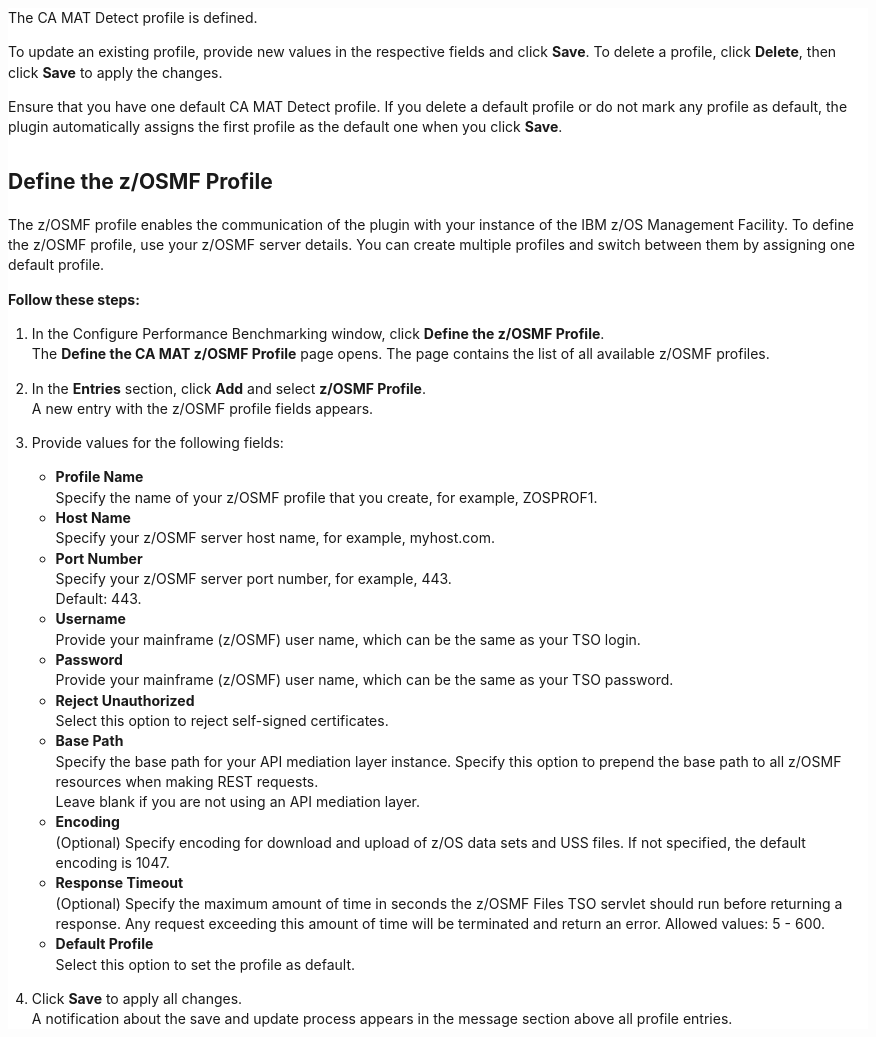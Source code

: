 The CA MAT Detect profile is defined. 

To update an existing profile, provide new values in the respective fields and click **Save**. To delete a profile, click **Delete**, then click **Save** to apply the changes.  

Ensure that you have one default CA MAT Detect profile. If you delete a default profile or do not mark any profile as default, the plugin automatically assigns the first profile as the default one when you click **Save**.

## Define the z/OSMF Profile
The z/OSMF profile enables the communication of the plugin with your instance of the IBM z/OS Management Facility. To define the z/OSMF profile, use your z/OSMF server details. You can create multiple profiles and switch between them by assigning one default profile.  

**Follow these steps:**   
1. In the Configure Performance Benchmarking window, click **Define the z/OSMF Profile**.  
The **Define the CA MAT z/OSMF Profile** page opens. The page contains the list of all available z/OSMF profiles.

2. In the **Entries** section, click **Add** and select **z/OSMF Profile**.  
A new entry with the z/OSMF profile fields appears.

3. Provide values for the following fields:  
   * **Profile Name**  
   Specify the name of your z/OSMF profile that you create, for example, ZOSPROF1.  
   *	**Host Name**  
   Specify your z/OSMF server host name, for example, myhost.com.  
   *	**Port Number**  
   Specify your z/OSMF server port number, for example, 443.  
   Default: 443.  
   *	**Username**  
   Provide your mainframe (z/OSMF) user name, which can be the same as your TSO login.  
   *	**Password**  
   Provide your mainframe (z/OSMF) user name, which can be the same as your TSO password.  
   *	**Reject Unauthorized**  
   Select this option to reject self-signed certificates.  
   *	**Base Path**  
   Specify the base path for your API mediation layer instance. Specify this option to prepend the base path to all z/OSMF resources when making REST requests.  
   Leave blank if you are not using an API mediation layer.  
   *	**Encoding**  
  (Optional) Specify encoding for download and upload of z/OS data sets and USS files. If not specified, the default encoding is 1047.  
   *	**Response Timeout**  
   (Optional) Specify the maximum amount of time in seconds the z/OSMF Files TSO servlet should run before returning a response. Any request exceeding this amount of time will be terminated and return an error. Allowed values: 5 - 600.  
   *	**Default Profile**  
   Select this option to set the profile as default.  

4. Click **Save** to apply all changes.  
A notification about the save and update process appears in the message section above all profile entries.  
